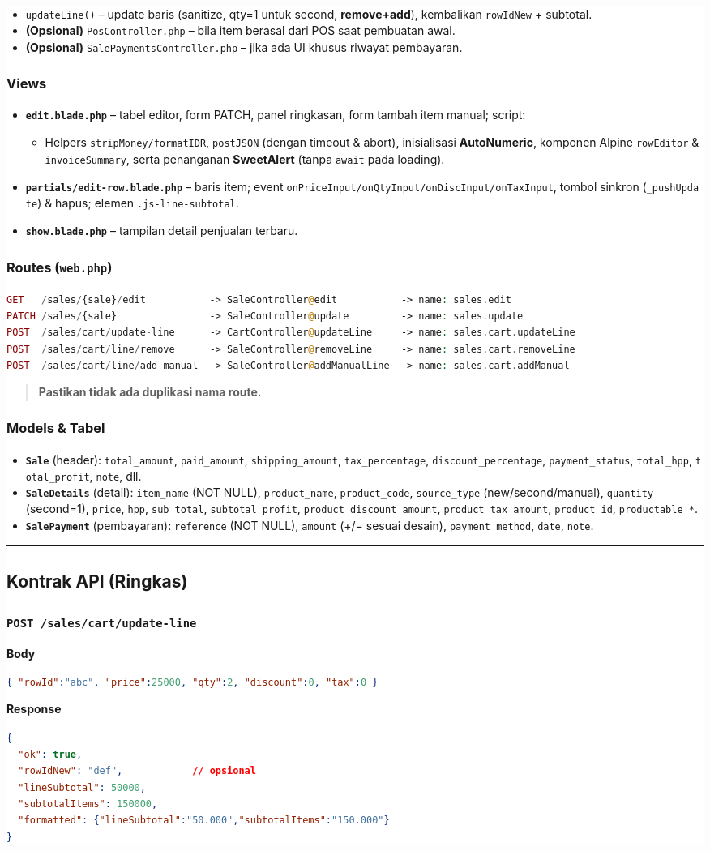   * `updateLine()` – update baris (sanitize, qty=1 untuk second, **remove+add**), kembalikan `rowIdNew` + subtotal.
* **(Opsional)** `PosController.php` – bila item berasal dari POS saat pembuatan awal.
* **(Opsional)** `SalePaymentsController.php` – jika ada UI khusus riwayat pembayaran.

### Views

* **`edit.blade.php`** – tabel editor, form PATCH, panel ringkasan, form tambah item manual; script:

  * Helpers `stripMoney/formatIDR`, `postJSON` (dengan timeout & abort), inisialisasi **AutoNumeric**, komponen Alpine `rowEditor` & `invoiceSummary`, serta penanganan **SweetAlert** (tanpa `await` pada loading).
* **`partials/edit-row.blade.php`** – baris item; event `onPriceInput/onQtyInput/onDiscInput/onTaxInput`, tombol sinkron (`_pushUpdate`) & hapus; elemen `.js-line-subtotal`.
* **`show.blade.php`** – tampilan detail penjualan terbaru.

### Routes (`web.php`)

```php
GET   /sales/{sale}/edit           -> SaleController@edit           -> name: sales.edit
PATCH /sales/{sale}                -> SaleController@update         -> name: sales.update
POST  /sales/cart/update-line      -> CartController@updateLine     -> name: sales.cart.updateLine
POST  /sales/cart/line/remove      -> SaleController@removeLine     -> name: sales.cart.removeLine
POST  /sales/cart/line/add-manual  -> SaleController@addManualLine  -> name: sales.cart.addManual
```

> **Pastikan tidak ada duplikasi nama route.**

### Models & Tabel

* **`Sale`** (header): `total_amount`, `paid_amount`, `shipping_amount`, `tax_percentage`, `discount_percentage`, `payment_status`, `total_hpp`, `total_profit`, `note`, dll.
* **`SaleDetails`** (detail): `item_name` (NOT NULL), `product_name`, `product_code`, `source_type` (new/second/manual), `quantity` (second=1), `price`, `hpp`, `sub_total`, `subtotal_profit`, `product_discount_amount`, `product_tax_amount`, `product_id`, `productable_*`.
* **`SalePayment`** (pembayaran): `reference` (NOT NULL), `amount` (+/− sesuai desain), `payment_method`, `date`, `note`.

---

## Kontrak API (Ringkas)

### `POST /sales/cart/update-line`

**Body**

```json
{ "rowId":"abc", "price":25000, "qty":2, "discount":0, "tax":0 }
```

**Response**

```json
{
  "ok": true,
  "rowIdNew": "def",            // opsional
  "lineSubtotal": 50000,
  "subtotalItems": 150000,
  "formatted": {"lineSubtotal":"50.000","subtotalItems":"150.000"}
}
```
